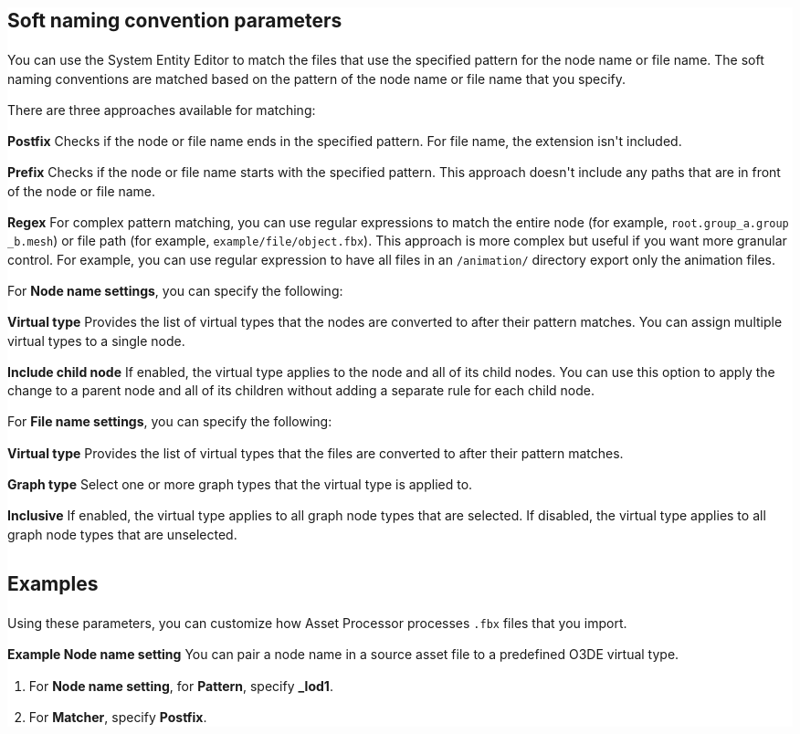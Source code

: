 ## Soft naming convention parameters 

You can use the System Entity Editor to match the files that use the specified pattern for the node name or file name. The soft naming conventions are matched based on the pattern of the node name or file name that you specify.

There are three approaches available for matching:

**Postfix**
Checks if the node or file name ends in the specified pattern. For file name, the extension isn't included.

**Prefix**
Checks if the node or file name starts with the specified pattern. This approach doesn't include any paths that are in front of the node or file name.

**Regex**
For complex pattern matching, you can use regular expressions to match the entire node \(for example, `root.group_a.group_b.mesh`\) or file path \(for example, `example/file/object.fbx`\). This approach is more complex but useful if you want more granular control. For example, you can use regular expression to have all files in an `/animation/` directory export only the animation files.

For **Node name settings**, you can specify the following:

**Virtual type**
Provides the list of virtual types that the nodes are converted to after their pattern matches. You can assign multiple virtual types to a single node.

**Include child node**
If enabled, the virtual type applies to the node and all of its child nodes. You can use this option to apply the change to a parent node and all of its children without adding a separate rule for each child node.

For **File name settings**, you can specify the following:

**Virtual type**
Provides the list of virtual types that the files are converted to after their pattern matches.

**Graph type**
Select one or more graph types that the virtual type is applied to.

**Inclusive**
If enabled, the virtual type applies to all graph node types that are selected. If disabled, the virtual type applies to all graph node types that are unselected.

## Examples 

Using these parameters, you can customize how Asset Processor processes `.fbx` files that you import.

**Example Node name setting**
You can pair a node name in a source asset file to a predefined O3DE virtual type.

1. For **Node name setting**, for **Pattern**, specify **\_lod1**.

1. For **Matcher**, specify **Postfix**.
